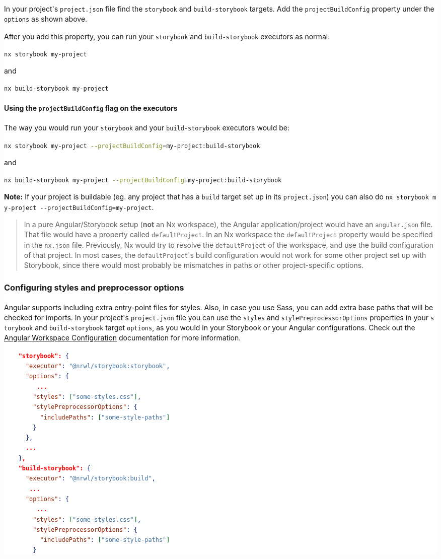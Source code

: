 In your project's `project.json` file find the `storybook` and `build-storybook` targets. Add the `projectBuildConfig` property under the `options` as shown above.

After you add this property, you can run your `storybook` and `build-storybook` executors as normal:

```bash
nx storybook my-project
```

and

```bash
nx build-storybook my-project
```

#### Using the `projectBuildConfig` flag on the executors

The way you would run your `storybook` and your `build-storybook` executors would be:

```bash
nx storybook my-project --projectBuildConfig=my-project:build-storybook
```

and

```bash
nx build-storybook my-project --projectBuildConfig=my-project:build-storybook
```

**Note:** If your project is buildable (eg. any project that has a `build` target set up in its `project.json`) you can also do `nx storybook my-project --projectBuildConfig=my-project`.

> In a pure Angular/Storybook setup (**not** an Nx workspace), the Angular application/project would have an `angular.json` file. That file would have a property called `defaultProject`. In an Nx workspace the `defaultProject` property would be specified in the `nx.json` file. Previously, Nx would try to resolve the `defaultProject` of the workspace, and use the build configuration of that project. In most cases, the `defaultProject`'s build configuration would not work for some other project set up with Storybook, since there would most probably be mismatches in paths or other project-specific options.

### Configuring styles and preprocessor options

Angular supports including extra entry-point files for styles. Also, in case you use Sass, you can add extra base paths that will be checked for imports. In your project's `project.json` file you can use the `styles` and `stylePreprocessorOptions` properties in your `storybook` and `build-storybook` target `options`, as you would in your Storybook or your Angular configurations. Check out the [Angular Workspace Configuration](https://angular.io/guide/workspace-config#styles-and-scripts-configuration) documentation for more information.

```json
    "storybook": {
      "executor": "@nrwl/storybook:storybook",
      "options": {
         ...
        "styles": ["some-styles.css"],
        "stylePreprocessorOptions": {
          "includePaths": ["some-style-paths"]
        }
      },
      ...
    },
    "build-storybook": {
      "executor": "@nrwl/storybook:build",
       ...
      "options": {
         ...
        "styles": ["some-styles.css"],
        "stylePreprocessorOptions": {
          "includePaths": ["some-style-paths"]
        }
```